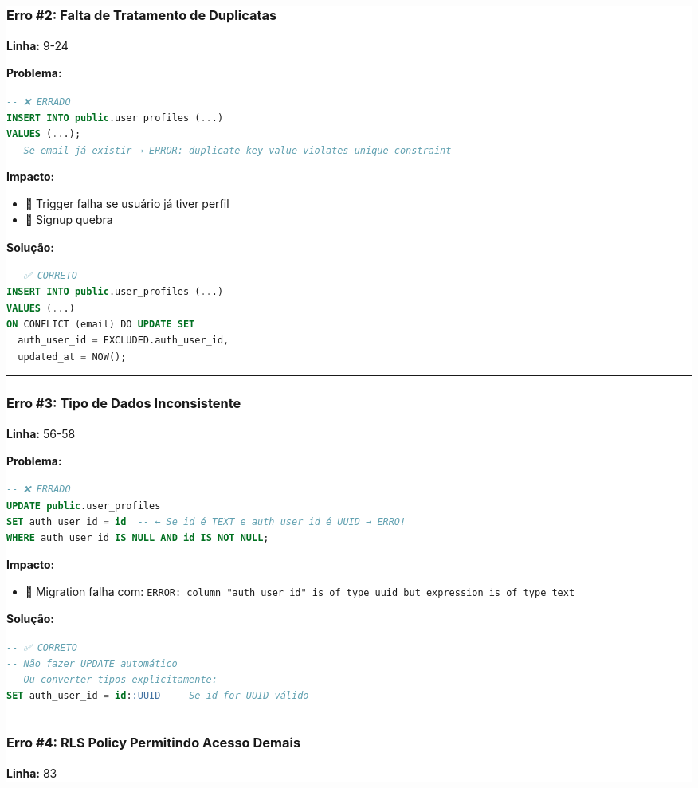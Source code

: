 
### Erro #2: Falta de Tratamento de Duplicatas
**Linha:** 9-24

**Problema:**
```sql
-- ❌ ERRADO
INSERT INTO public.user_profiles (...)
VALUES (...);
-- Se email já existir → ERROR: duplicate key value violates unique constraint
```

**Impacto:**
- 🔴 Trigger falha se usuário já tiver perfil
- 🔴 Signup quebra

**Solução:**
```sql
-- ✅ CORRETO
INSERT INTO public.user_profiles (...)
VALUES (...)
ON CONFLICT (email) DO UPDATE SET
  auth_user_id = EXCLUDED.auth_user_id,
  updated_at = NOW();
```

---

### Erro #3: Tipo de Dados Inconsistente
**Linha:** 56-58

**Problema:**
```sql
-- ❌ ERRADO
UPDATE public.user_profiles
SET auth_user_id = id  -- ← Se id é TEXT e auth_user_id é UUID → ERRO!
WHERE auth_user_id IS NULL AND id IS NOT NULL;
```

**Impacto:**
- 🔴 Migration falha com: `ERROR: column "auth_user_id" is of type uuid but expression is of type text`

**Solução:**
```sql
-- ✅ CORRETO
-- Não fazer UPDATE automático
-- Ou converter tipos explicitamente:
SET auth_user_id = id::UUID  -- Se id for UUID válido
```

---

### Erro #4: RLS Policy Permitindo Acesso Demais
**Linha:** 83
